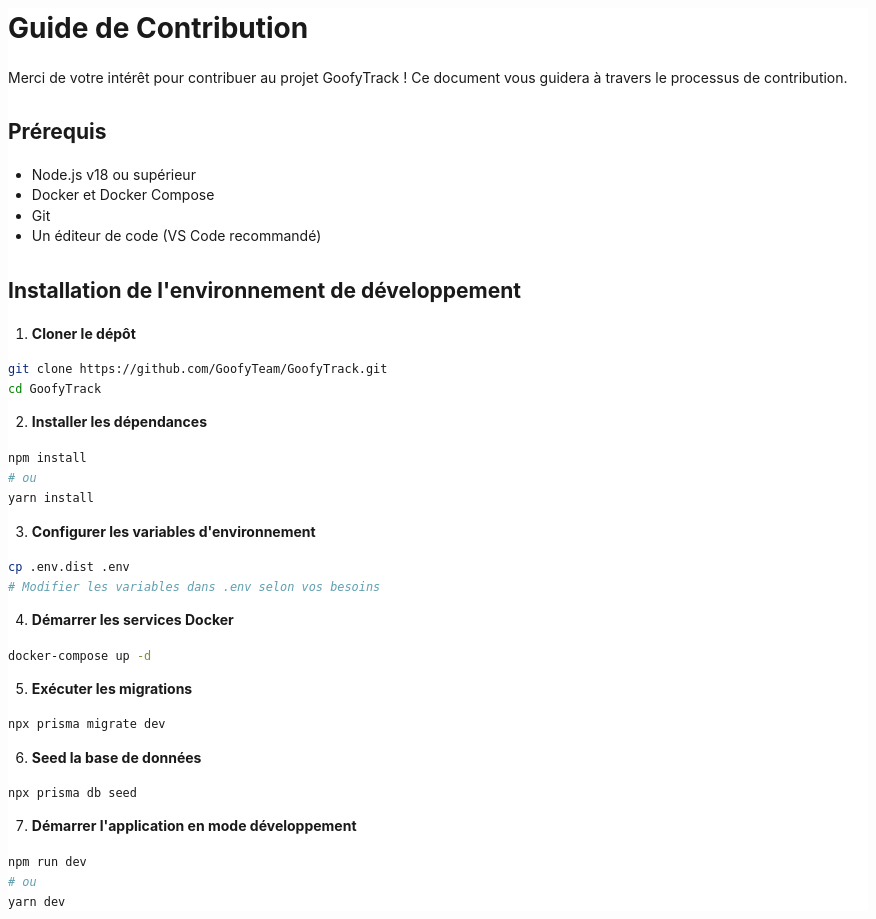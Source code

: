 # Guide de Contribution

Merci de votre intérêt pour contribuer au projet GoofyTrack ! Ce document vous guidera à travers le processus de contribution.

## Prérequis

- Node.js v18 ou supérieur
- Docker et Docker Compose
- Git
- Un éditeur de code (VS Code recommandé)

## Installation de l'environnement de développement

1. **Cloner le dépôt**

```bash
git clone https://github.com/GoofyTeam/GoofyTrack.git
cd GoofyTrack
```

2. **Installer les dépendances**

```bash
npm install
# ou
yarn install
```

3. **Configurer les variables d'environnement**

```bash
cp .env.dist .env
# Modifier les variables dans .env selon vos besoins
```

4. **Démarrer les services Docker**

```bash
docker-compose up -d
```

5. **Exécuter les migrations**

```bash
npx prisma migrate dev
```

6. **Seed la base de données**

```bash
npx prisma db seed
```

7. **Démarrer l'application en mode développement**

```bash
npm run dev
# ou
yarn dev
```
